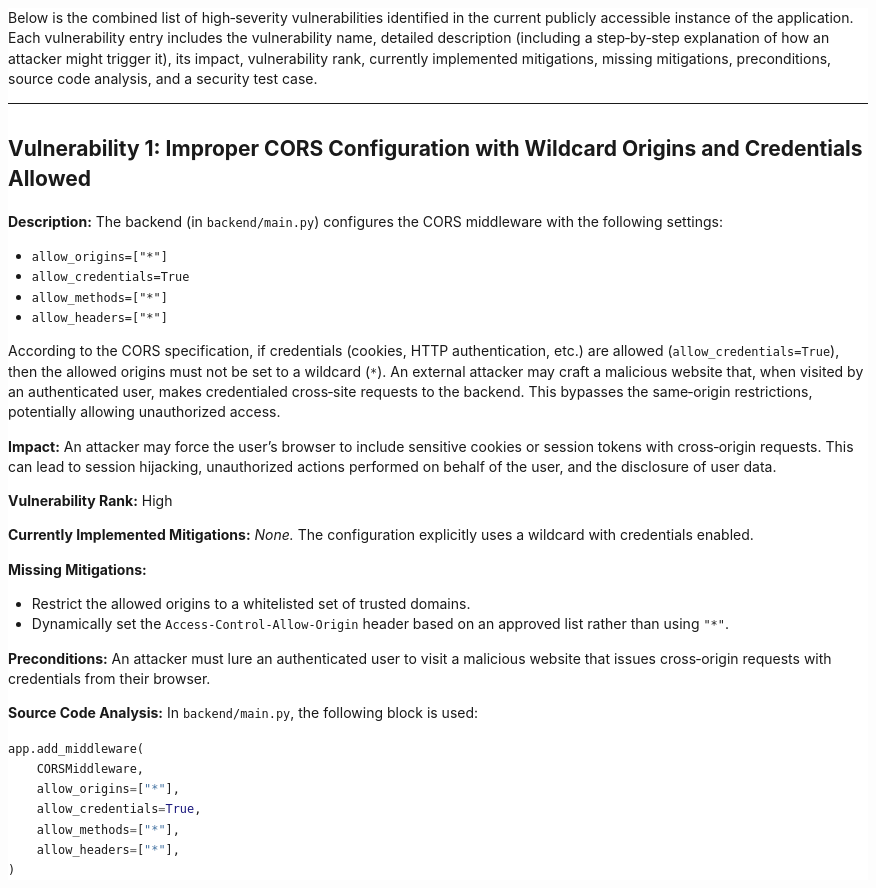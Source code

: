 Below is the combined list of high‑severity vulnerabilities identified in the current publicly accessible instance of the application. Each vulnerability entry includes the vulnerability name, detailed description (including a step‑by‑step explanation of how an attacker might trigger it), its impact, vulnerability rank, currently implemented mitigations, missing mitigations, preconditions, source code analysis, and a security test case.

---

## Vulnerability 1: Improper CORS Configuration with Wildcard Origins and Credentials Allowed

**Description:**
The backend (in `backend/main.py`) configures the CORS middleware with the following settings:
- `allow_origins=["*"]`
- `allow_credentials=True`
- `allow_methods=["*"]`
- `allow_headers=["*"]`

According to the CORS specification, if credentials (cookies, HTTP authentication, etc.) are allowed (`allow_credentials=True`), then the allowed origins must not be set to a wildcard (`*`). An external attacker may craft a malicious website that, when visited by an authenticated user, makes credentialed cross‑site requests to the backend. This bypasses the same‑origin restrictions, potentially allowing unauthorized access.

**Impact:**
An attacker may force the user’s browser to include sensitive cookies or session tokens with cross‑origin requests. This can lead to session hijacking, unauthorized actions performed on behalf of the user, and the disclosure of user data.

**Vulnerability Rank:** High

**Currently Implemented Mitigations:**
*None.* The configuration explicitly uses a wildcard with credentials enabled.

**Missing Mitigations:**
- Restrict the allowed origins to a whitelisted set of trusted domains.
- Dynamically set the `Access-Control-Allow-Origin` header based on an approved list rather than using `"*"`.

**Preconditions:**
An attacker must lure an authenticated user to visit a malicious website that issues cross‑origin requests with credentials from their browser.

**Source Code Analysis:**
In `backend/main.py`, the following block is used:

```python
app.add_middleware(
    CORSMiddleware,
    allow_origins=["*"],
    allow_credentials=True,
    allow_methods=["*"],
    allow_headers=["*"],
)
```
